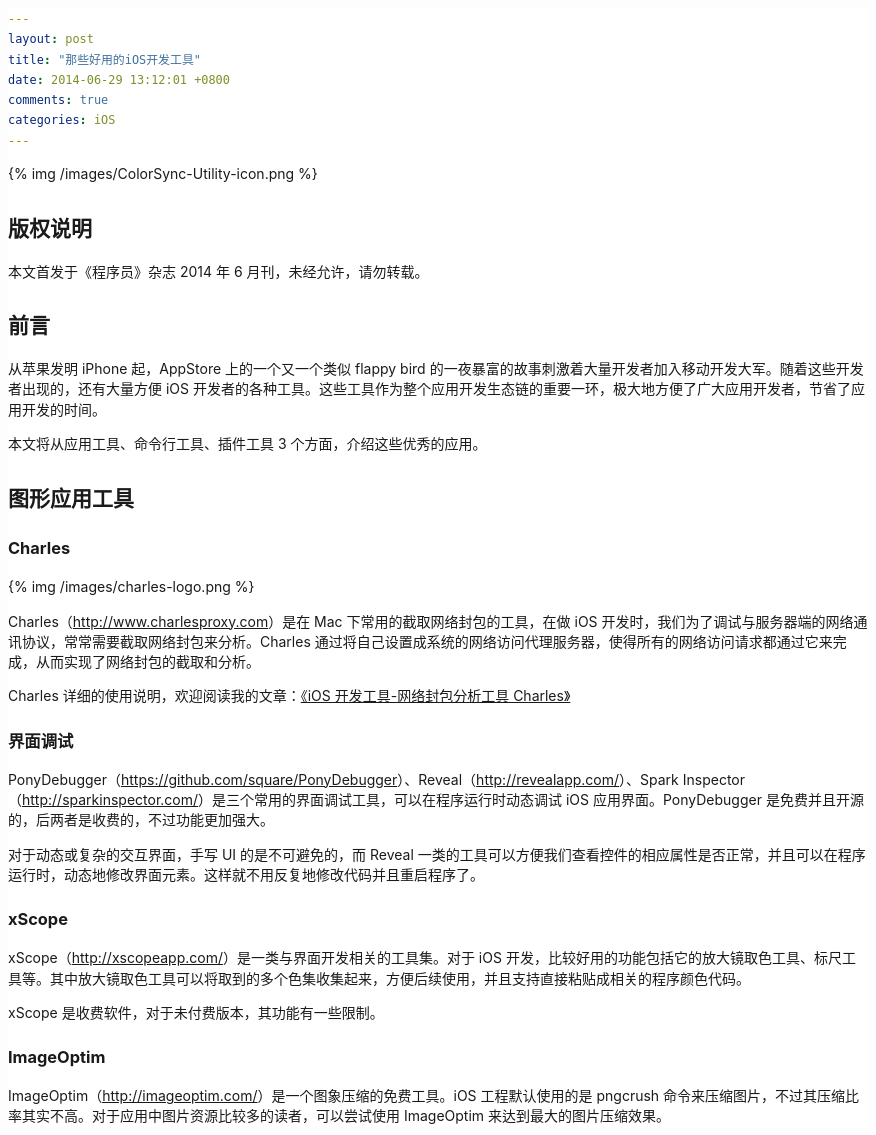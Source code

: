```yaml
---
layout: post
title: "那些好用的iOS开发工具"
date: 2014-06-29 13:12:01 +0800
comments: true
categories: iOS
---
```


{% img /images/ColorSync-Utility-icon.png %}

## 版权说明

本文首发于《程序员》杂志 2014 年 6 月刊，未经允许，请勿转载。

## 前言

从苹果发明 iPhone 起，AppStore 上的一个又一个类似 flappy bird 的一夜暴富的故事刺激着大量开发者加入移动开发大军。随着这些开发者出现的，还有大量方便 iOS 开发者的各种工具。这些工具作为整个应用开发生态链的重要一环，极大地方便了广大应用开发者，节省了应用开发的时间。

本文将从应用工具、命令行工具、插件工具 3 个方面，介绍这些优秀的应用。

## 图形应用工具

### Charles

{% img /images/charles-logo.png %}

Charles（<http://www.charlesproxy.com>）是在 Mac 下常用的截取网络封包的工具，在做 iOS 开发时，我们为了调试与服务器端的网络通讯协议，常常需要截取网络封包来分析。Charles 通过将自己设置成系统的网络访问代理服务器，使得所有的网络访问请求都通过它来完成，从而实现了网络封包的截取和分析。

Charles 详细的使用说明，欢迎阅读我的文章：[《iOS 开发工具-网络封包分析工具 Charles》](/2013/12/11/network-tool-charles-intr/)

### 界面调试

PonyDebugger（<https://github.com/square/PonyDebugger>）、Reveal（<http://revealapp.com/>）、Spark Inspector（<http://sparkinspector.com/>）是三个常用的界面调试工具，可以在程序运行时动态调试 iOS 应用界面。PonyDebugger 是免费并且开源的，后两者是收费的，不过功能更加强大。

对于动态或复杂的交互界面，手写 UI 的是不可避免的，而 Reveal 一类的工具可以方便我们查看控件的相应属性是否正常，并且可以在程序运行时，动态地修改界面元素。这样就不用反复地修改代码并且重启程序了。

### xScope

xScope（<http://xscopeapp.com/>）是一类与界面开发相关的工具集。对于 iOS 开发，比较好用的功能包括它的放大镜取色工具、标尺工具等。其中放大镜取色工具可以将取到的多个色集收集起来，方便后续使用，并且支持直接粘贴成相关的程序颜色代码。

xScope 是收费软件，对于未付费版本，其功能有一些限制。

### ImageOptim

ImageOptim（<http://imageoptim.com/>）是一个图象压缩的免费工具。iOS 工程默认使用的是 pngcrush 命令来压缩图片，不过其压缩比率其实不高。对于应用中图片资源比较多的读者，可以尝试使用 ImageOptim 来达到最大的图片压缩效果。
